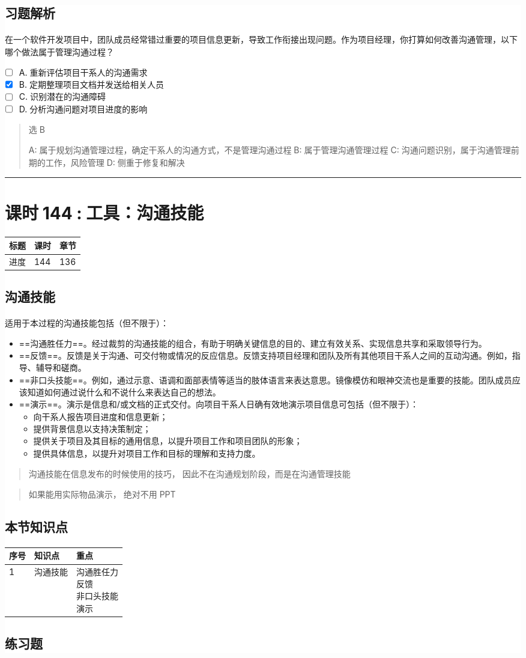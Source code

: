 

## 习题解析

在一个软件开发项目中，团队成员经常错过重要的项目信息更新，导致工作衔接出现问题。作为项目经理，你打算如何改善沟通管理，以下哪个做法属于管理沟通过程？

   - [ ] A. 重新评估项目干系人的沟通需求
   - [x] B. 定期整理项目文档并发送给相关人员
   - [ ] C. 识别潜在的沟通障碍
   - [ ] D. 分析沟通问题对项目进度的影响

> 选 B
>
> A: 属于规划沟通管理过程，确定干系人的沟通方式，不是管理沟通过程
> B: 属于管理沟通管理过程
> C: 沟通问题识别，属于沟通管理前期的工作，风险管理
> D: 侧重于修复和解决
>
---

 # 课时 144 : 工具：沟通技能

| 标题  | 课时  | 章节  |
| --- | --- | --- |
| 进度  | 144  | 136 |

## 沟通技能
适用于本过程的沟通技能包括（但不限于）：
- ==沟通胜任力==。经过裁剪的沟通技能的组合，有助于明确关键信息的目的、建立有效关系、实现信息共享和采取领导行为。
- ==反馈==。反馈是关于沟通、可交付物或情况的反应信息。反馈支持项目经理和团队及所有其他项目干系人之间的互动沟通。例如，指导、辅导和磋商。
- ==非口头技能==。例如，通过示意、语调和面部表情等适当的肢体语言来表达意思。镜像模仿和眼神交流也是重要的技能。团队成员应该知道如何通过说什么和不说什么来表达自己的想法。
 - ==演示==。演示是信息和/或文档的正式交付。向项目干系人日确有效地演示项目信息可包括（但不限于）：
    - 向干系人报告项目进度和信息更新；
    - 提供背景信息以支持决策制定；
    - 提供关于项目及其目标的通用信息，以提升项目工作和项目团队的形象；
    - 提供具体信息，以提升对项目工作和目标的理解和支持力度。

> 沟通技能在信息发布的时候使用的技巧， 因此不在沟通规划阶段，而是在沟通管理技能

> 如果能用实际物品演示， 绝对不用 PPT 

## 本节知识点

| 序号 | 知识点 | 重点 |
| :--- | :--- | :--- |
| 1 | 沟通技能 | 沟通胜任力<br>反馈<br>非口头技能<br>演示 |

## 练习题

